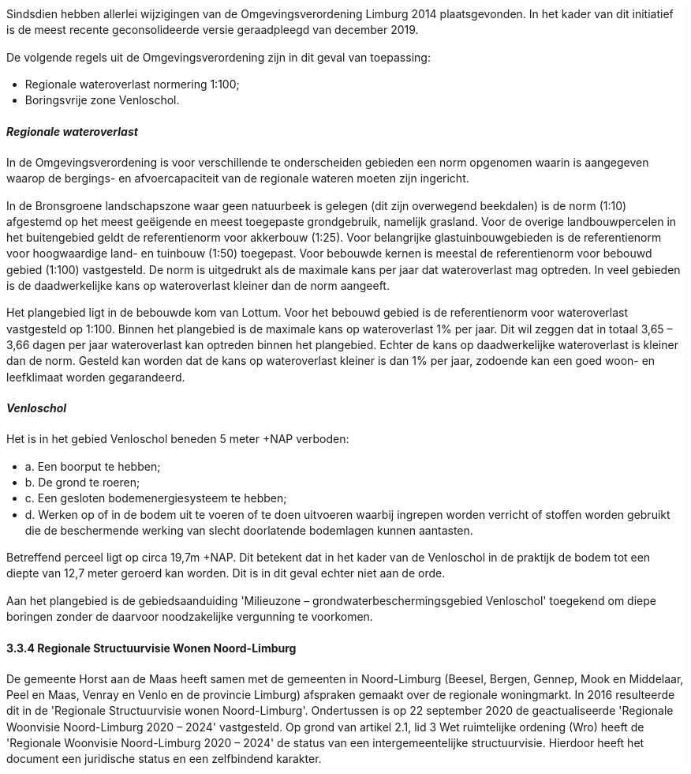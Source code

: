 Sindsdien hebben allerlei wijzigingen van de Omgevingsverordening Limburg 2014 plaatsgevonden. In het kader van dit initiatief is de meest recente geconsolideerde versie geraadpleegd van december 2019.

De volgende regels uit de Omgevingsverordening zijn in dit geval van toepassing:

- Regionale wateroverlast normering 1:100;
- Boringsvrije zone Venloschol.

#### *Regionale wateroverlast*

In de Omgevingsverordening is voor verschillende te onderscheiden gebieden een norm opgenomen waarin is aangegeven waarop de bergings- en afvoercapaciteit van de regionale wateren moeten zijn ingericht.

In de Bronsgroene landschapszone waar geen natuurbeek is gelegen (dit zijn overwegend beekdalen) is de norm (1:10) afgestemd op het meest geëigende en meest toegepaste grondgebruik, namelijk grasland. Voor de overige landbouwpercelen in het buitengebied geldt de referentienorm voor akkerbouw (1:25). Voor belangrijke glastuinbouwgebieden is de referentienorm voor hoogwaardige land- en tuinbouw (1:50) toegepast. Voor bebouwde kernen is meestal de referentienorm voor bebouwd gebied (1:100) vastgesteld. De norm is uitgedrukt als de maximale kans per jaar dat wateroverlast mag optreden. In veel gebieden is de daadwerkelijke kans op wateroverlast kleiner dan de norm aangeeft.

Het plangebied ligt in de bebouwde kom van Lottum. Voor het bebouwd gebied is de referentienorm voor wateroverlast vastgesteld op 1:100. Binnen het plangebied is de maximale kans op wateroverlast 1% per jaar. Dit wil zeggen dat in totaal 3,65 – 3,66 dagen per jaar wateroverlast kan optreden binnen het plangebied. Echter de kans op daadwerkelijke wateroverlast is kleiner dan de norm. Gesteld kan worden dat de kans op wateroverlast kleiner is dan 1% per jaar, zodoende kan een goed woon- en leefklimaat worden gegarandeerd.

#### *Venloschol*

Het is in het gebied Venloschol beneden 5 meter +NAP verboden:

- a. Een boorput te hebben;
- b. De grond te roeren;
- c. Een gesloten bodemenergiesysteem te hebben;
- d. Werken op of in de bodem uit te voeren of te doen uitvoeren waarbij ingrepen worden verricht of stoffen worden gebruikt die de beschermende werking van slecht doorlatende bodemlagen kunnen aantasten.

Betreffend perceel ligt op circa 19,7m +NAP. Dit betekent dat in het kader van de Venloschol in de praktijk de bodem tot een diepte van 12,7 meter geroerd kan worden. Dit is in dit geval echter niet aan de orde.

Aan het plangebied is de gebiedsaanduiding 'Milieuzone – grondwaterbeschermingsgebied Venloschol' toegekend om diepe boringen zonder de daarvoor noodzakelijke vergunning te voorkomen.

#### **3.3.4 Regionale Structuurvisie Wonen Noord-Limburg**

De gemeente Horst aan de Maas heeft samen met de gemeenten in Noord-Limburg (Beesel, Bergen, Gennep, Mook en Middelaar, Peel en Maas, Venray en Venlo en de provincie Limburg) afspraken gemaakt over de regionale woningmarkt. In 2016 resulteerde dit in de 'Regionale Structuurvisie wonen Noord-Limburg'. Ondertussen is op 22 september 2020 de geactualiseerde 'Regionale Woonvisie Noord-Limburg 2020 – 2024' vastgesteld. Op grond van artikel 2.1, lid 3 Wet ruimtelijke ordening (Wro) heeft de 'Regionale Woonvisie Noord-Limburg 2020 – 2024' de status van een intergemeentelijke structuurvisie. Hierdoor heeft het document een juridische status en een zelfbindend karakter.
